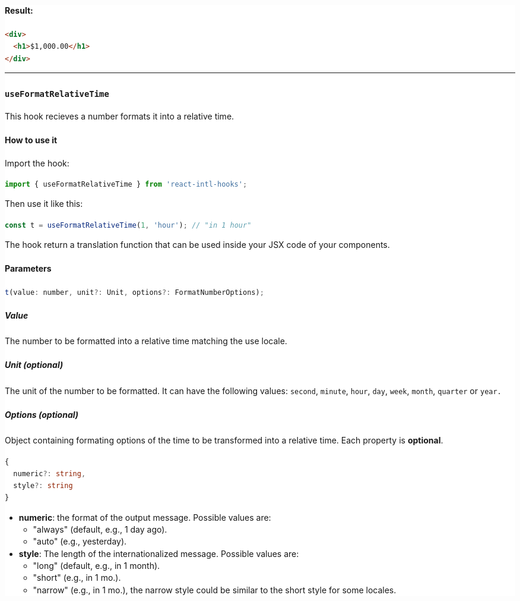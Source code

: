 #### Result:

```html
<div>
  <h1>$1,000.00</h1>
</div>
```

---

### `useFormatRelativeTime`

This hook recieves a number formats it into a relative time.

#### How to use it

Import the hook:

```jsx
import { useFormatRelativeTime } from 'react-intl-hooks';
```

Then use it like this:

```jsx
const t = useFormatRelativeTime(1, 'hour'); // "in 1 hour"
```

The hook return a translation function that can be used inside your JSX code of your components.

#### Parameters

```jsx
t(value: number, unit?: Unit, options?: FormatNumberOptions);
```

##### Value

The number to be formatted into a relative time matching the use locale.

##### Unit (optional)

The unit of the number to be formatted. It can have the following values: `second`, `minute`, `hour`, `day`, `week`, `month`, `quarter` or `year.`

##### Options (optional)

Object containing formating options of the time to be transformed into a relative time. Each property is **optional**.

```typescript
{
  numeric?: string,
  style?: string
}
```

- **numeric**: the format of the output message. Possible values are:
  - "always" (default, e.g., 1 day ago).
  - "auto" (e.g., yesterday).
- **style**: The length of the internationalized message. Possible values are:
  - "long" (default, e.g., in 1 month).
  - "short" (e.g., in 1 mo.).
  - "narrow" (e.g., in 1 mo.), the narrow style could be similar to the short style for some locales.
